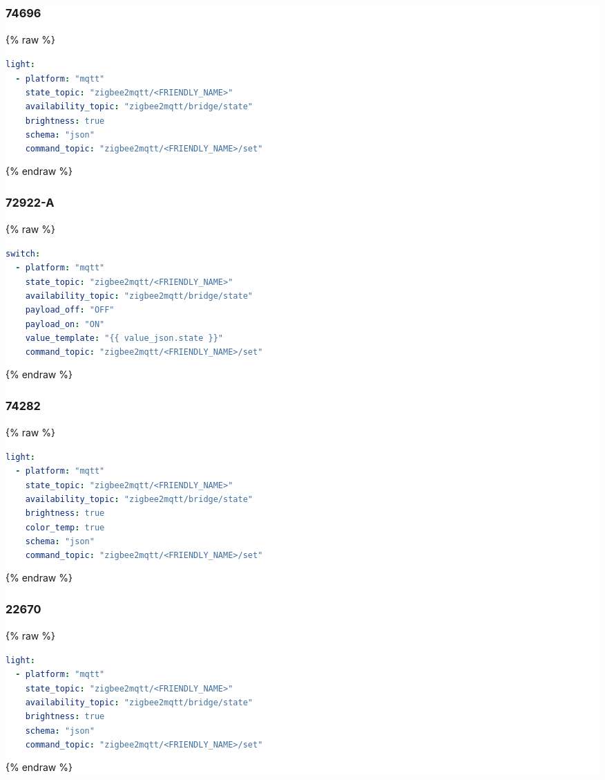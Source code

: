 ### 74696
{% raw %}
```yaml
light:
  - platform: "mqtt"
    state_topic: "zigbee2mqtt/<FRIENDLY_NAME>"
    availability_topic: "zigbee2mqtt/bridge/state"
    brightness: true
    schema: "json"
    command_topic: "zigbee2mqtt/<FRIENDLY_NAME>/set"
```
{% endraw %}

### 72922-A
{% raw %}
```yaml
switch:
  - platform: "mqtt"
    state_topic: "zigbee2mqtt/<FRIENDLY_NAME>"
    availability_topic: "zigbee2mqtt/bridge/state"
    payload_off: "OFF"
    payload_on: "ON"
    value_template: "{{ value_json.state }}"
    command_topic: "zigbee2mqtt/<FRIENDLY_NAME>/set"
```
{% endraw %}

### 74282
{% raw %}
```yaml
light:
  - platform: "mqtt"
    state_topic: "zigbee2mqtt/<FRIENDLY_NAME>"
    availability_topic: "zigbee2mqtt/bridge/state"
    brightness: true
    color_temp: true
    schema: "json"
    command_topic: "zigbee2mqtt/<FRIENDLY_NAME>/set"
```
{% endraw %}

### 22670
{% raw %}
```yaml
light:
  - platform: "mqtt"
    state_topic: "zigbee2mqtt/<FRIENDLY_NAME>"
    availability_topic: "zigbee2mqtt/bridge/state"
    brightness: true
    schema: "json"
    command_topic: "zigbee2mqtt/<FRIENDLY_NAME>/set"
```
{% endraw %}

